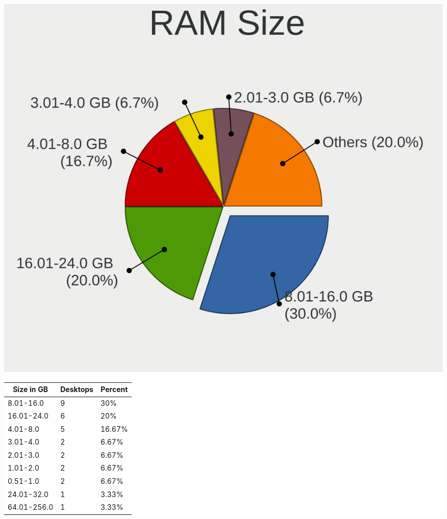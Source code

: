 ![RAM Size](./images/pie_chart_bsd/node_ram_total.svg)


| Size in GB  | Desktops | Percent |
|-------------|----------|---------|
| 8.01-16.0   | 9        | 30%     |
| 16.01-24.0  | 6        | 20%     |
| 4.01-8.0    | 5        | 16.67%  |
| 3.01-4.0    | 2        | 6.67%   |
| 2.01-3.0    | 2        | 6.67%   |
| 1.01-2.0    | 2        | 6.67%   |
| 0.51-1.0    | 2        | 6.67%   |
| 24.01-32.0  | 1        | 3.33%   |
| 64.01-256.0 | 1        | 3.33%   |
